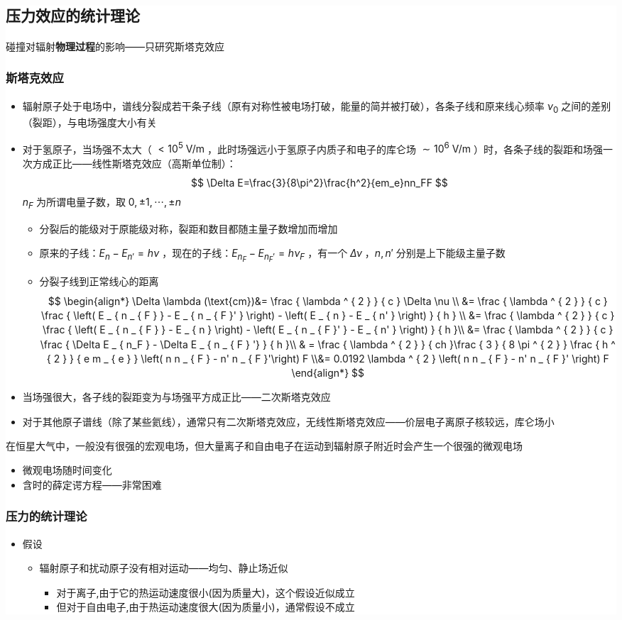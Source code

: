 



## 压力效应的统计理论

碰撞对辐射**物理过程**的影响——只研究斯塔克效应



### 斯塔克效应

- 辐射原子处于电场中，谱线分裂成若干条子线（原有对称性被电场打破，能量的简并被打破），各条子线和原来线心频率 $\nu_0$ 之间的差别（裂距），与电场强度大小有关

- 对于氢原子，当场强不太大（ $<10^5\text{ V/m}$ ，此时场强远小于氢原子内质子和电子的库仑场 $\sim10^6\text{ V/m}$ ）时，各条子线的裂距和场强一次方成正比——线性斯塔克效应（高斯单位制）：
  $$
  \Delta E=\frac{3}{8\pi^2}\frac{h^2}{em_e}nn_FF
  $$
  $n_F$ 为所谓电量子数，取 $0,\pm1,\cdots,\pm n$

  - 分裂后的能级对于原能级对称，裂距和数目都随主量子数增加而增加

  - 原来的子线：$E_{n}-E_{n'}=h\nu$ ，现在的子线：$E_{n_F}-E_{n_F'}=h\nu_F$ ，有一个 $\Delta\nu$ ，$n,n'$ 分别是上下能级主量子数

  - 分裂子线到正常线心的距离
    $$
    \begin{align*}
    \Delta \lambda (\text{cm})&= \frac { \lambda ^ { 2 } } { c } \Delta \nu \\
    &= \frac { \lambda ^ { 2 } } { c } \frac { \left( E _ { n _ { F } } - E _ { n _ { F }' } \right) - \left( E _ { n } - E _ { n' } \right) } { h } \\
    &= \frac { \lambda ^ { 2 } } { c } \frac { \left( E _ { n _ { F } } - E _ { n } \right) - \left( E _ { n _ { F }' } - E _ { n' } \right) } { h }\\
    &= \frac { \lambda ^ { 2 } } { c } \frac { \Delta E _ { n_F } - \Delta E _ { n _ { F } '} } { h }\\
    & = \frac { \lambda ^ { 2 } } { ch }\frac { 3 } { 8 \pi ^ { 2 } } \frac { h ^ { 2 } } {  e m _ { e } }  \left( n n _ { F } - n' n _ { F }'\right) F \\&= 0.0192 \lambda ^ { 2 } \left( n n _ { F } - n' n _ { F }' \right) F
    \end{align*}
    $$

- 当场强很大，各子线的裂距变为与场强平方成正比——二次斯塔克效应

- 对于其他原子谱线（除了某些氦线），通常只有二次斯塔克效应，无线性斯塔克效应——价层电子离原子核较远，库仑场小

在恒星大气中，一般没有很强的宏观电场，但大量离子和自由电子在运动到辐射原子附近时会产生一个很强的微观电场

- 微观电场随时间变化
- 含时的薛定谔方程——非常困难



### 压力的统计理论

- 假设

  - 辐射原子和扰动原子没有相对运动——均匀、静止场近似

    - 对于离子,由于它的热运动速度很小(因为质量大)，这个假设近似成立
    - 但对于自由电子,由于热运动速度很大(因为质量小)，通常假设不成立
